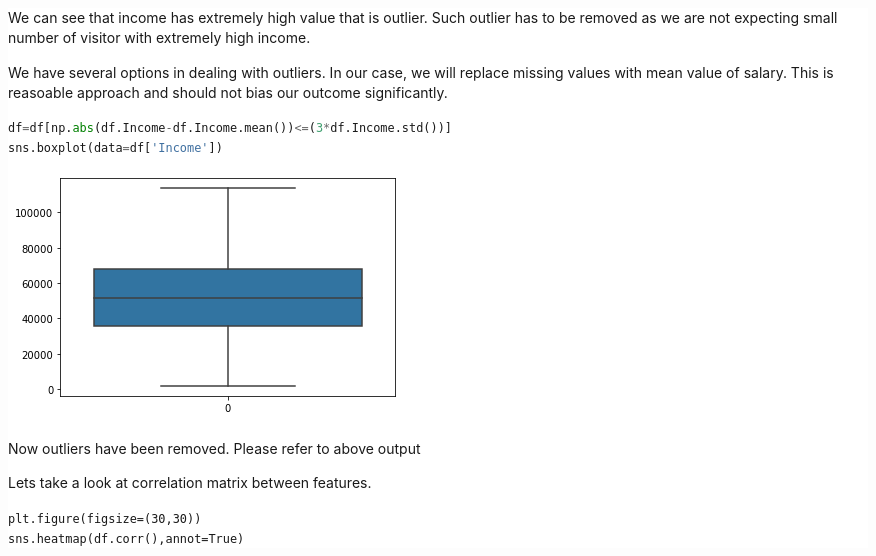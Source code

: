
We can see that income has extremely high value that is outlier. Such outlier has to be removed as we are not expecting small number of visitor with extremely high income. 


We have several options in dealing with outliers. In our case, we will replace missing values with mean value of salary. This is reasoable approach and should not bias our outcome significantly. 


```python
df=df[np.abs(df.Income-df.Income.mean())<=(3*df.Income.std())]
sns.boxplot(data=df['Income'])
```


    
![png](\posts\clustering\incomewithoutout.png)
    


Now outliers have been removed. Please refer to above output


Lets take a look at correlation matrix between features.

    plt.figure(figsize=(30,30))
    sns.heatmap(df.corr(),annot=True)
